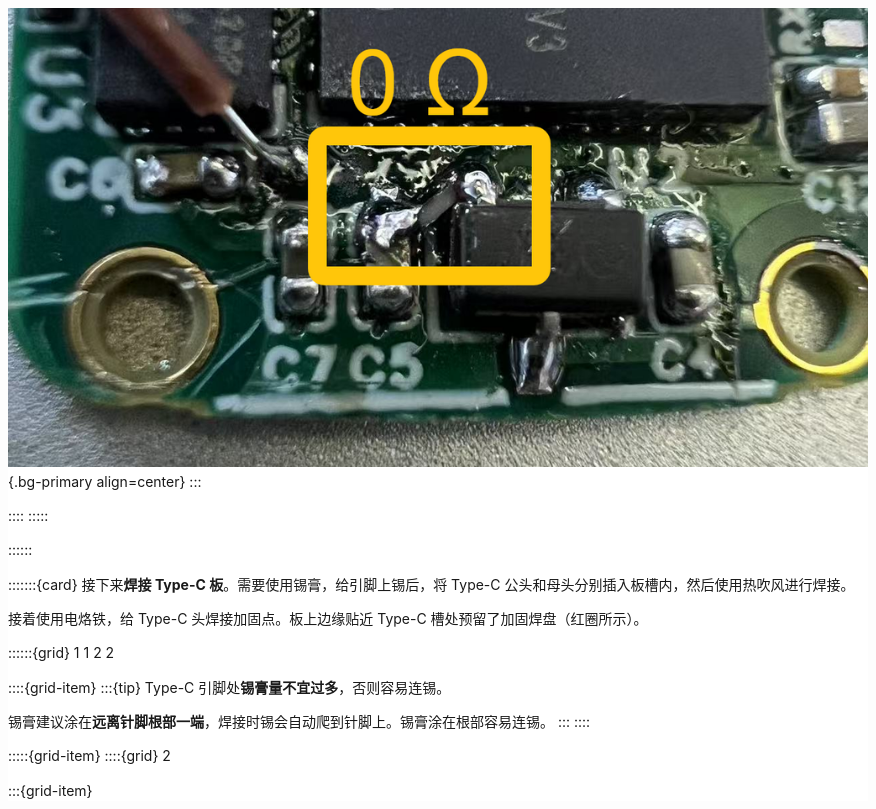 ![bridge]( ../../_static/PCB_bridge.png){.bg-primary align=center}
:::

::::
:::::

::::::


:::::::{card}
接下来**焊接 Type-C 板**。需要使用锡膏，给引脚上锡后，将 Type-C 公头和母头分别插入板槽内，然后使用热吹风进行焊接。

接着使用电烙铁，给 Type-C 头焊接加固点。板上边缘贴近 Type-C 槽处预留了加固焊盘（红圈所示）。

::::::{grid} 1 1 2 2

::::{grid-item}
:::{tip}
Type-C 引脚处**锡膏量不宜过多**，否则容易连锡。

锡膏建议涂在**远离针脚根部一端**，焊接时锡会自动爬到针脚上。锡膏涂在根部容易连锡。
:::
::::

:::::{grid-item}
::::{grid} 2

:::{grid-item}